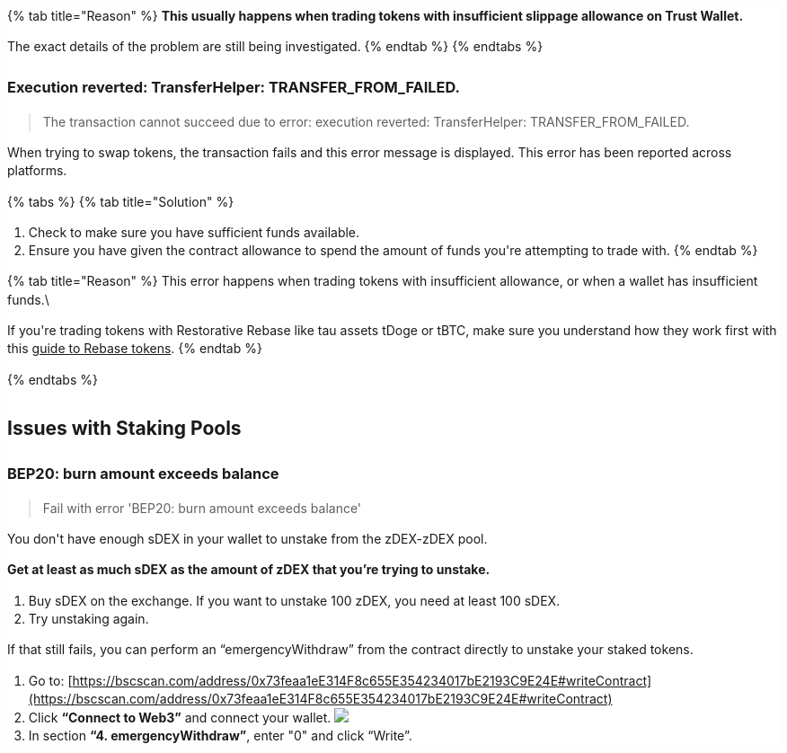 {% tab title="Reason" %}
**This usually happens when trading tokens with insufficient slippage allowance on Trust Wallet.**

The exact details of the problem are still being investigated.
{% endtab %}
{% endtabs %}

### **Execution reverted: TransferHelper: TRANSFER_FROM_FAILED.**

> The transaction cannot succeed due to error: execution reverted: TransferHelper: TRANSFER_FROM_FAILED.

When trying to swap tokens, the transaction fails and this error message is displayed. This error has been reported across platforms.

{% tabs %}
{% tab title="Solution" %}

1. Check to make sure you have sufficient funds available.
2. Ensure you have given the contract allowance to spend the amount of funds you're attempting to trade with.
   {% endtab %}

{% tab title="Reason" %}
This error happens when trading tokens with insufficient allowance, or when a wallet has insufficient funds.\

If you're trading tokens with Restorative Rebase like tau assets tDoge or tBTC, make sure you understand how they work first with this [guide to Rebase tokens](https://btcst.medium.com/stp-8-restorative-rebase-b4fbbdfd96c).
{% endtab %}

{% endtabs %}

## **Issues with Staking Pools**

### BEP20: burn amount exceeds balance

> Fail with error 'BEP20: burn amount exceeds balance'

You don't have enough sDEX in your wallet to unstake from the zDEX-zDEX pool.

**Get at least as much sDEX as the amount of zDEX that you’re trying to unstake.**

1. Buy sDEX on the exchange. If you want to unstake 100 zDEX, you need at least 100 sDEX.
2. Try unstaking again.

If that still fails, you can perform an “emergencyWithdraw” from the contract directly to unstake your staked tokens.

1. Go to: [https://bscscan.com/address/0x73feaa1eE314F8c655E354234017bE2193C9E24E#writeContract](https://bscscan.com/address/0x73feaa1eE314F8c655E354234017bE2193C9E24E#writeContract)
2. Click **“Connect to Web3”** and connect your wallet. ![](https://lh6.googleusercontent.com/-_sNkO1gcOOJXkduDEUzbExKE2mNxBOR0f86Lpp3BBuPbIcmAHsfuvpF-hKqRn4oID5QzdGkk_1dTHkPuCmE50vpNNZxEqoM5nPmE_12k3-8Q8YYoRYqJ_VGjxJ03YPRuVQ1O5ME)
3. In section **“4. emergencyWithdraw”**, enter "0" and click “Write”.
